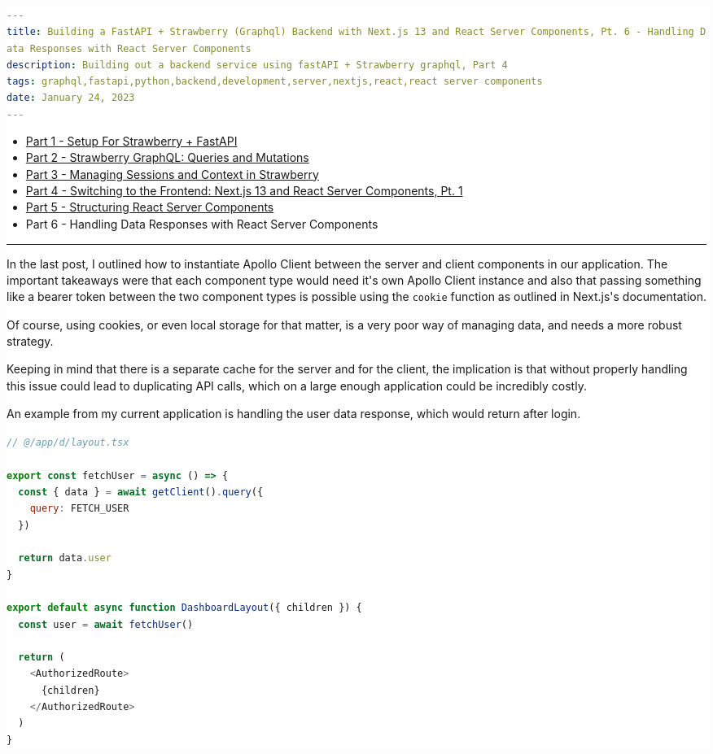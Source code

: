 ```yaml
---
title: Building a FastAPI + Strawberry (Graphql) Backend with Next.js 13 and React Server Components, Pt. 6 - Handling Data Responses with React Server Components
description: Building out a backend service using fastAPI + Strawberry graphql, Part 4
tags: graphql,fastapi,python,backend,development,server,nextjs,react,react server components
date: January 24, 2023
---
```


* [Part 1 - Setup For Strawberry + FastAPI](/articles/15-building-fastapi-strawberry-graphql-backend-nextjs-rsc-pt1)
* [Part 2 - Strawberry GraphQL: Queries and Mutations](/articles/16-building-fastapi-strawberry-nextjs-rsc-pt2)
* [Part 3 - Managing Sessions and Context in Strawberry](/articles/17-building-fastapi-strawberry-nextjs-rsc-pt3)
* [Part 4 - Switching to the Frontend: Next.js 13 and React Server Components, Pt. 1](/articles/18-building-fastapi-strawberry-nextjs-rsc-pt4)
* [Part 5 - Structuring React Server Components](/articles/19-building-fastapi-strawberry-next-rsc-pt5)
* Part 6 - Handling Data Responses with React Server Components

---

In the last post, I outlined how to instantiate Apollo Client between the server and client components in our application. The important takeaways were that each component type would need it's own Apollo Client instance and also that passing something like a bearer token between the two component types is possible using the `cookie` function as outlined in Next.js's documentation.

Of course, using cookies, or even local storage for that matter, is a very poor way of managing data, and needs a more robust strategy.

Keeping in mind that there is a separate cache for the server and for the client, the implication is that without properly handling this issue could lead to duplicating API calls, which on a large enough application could be incredibly costly.

An example from my current application is handling the user data response, which would return after login.

```javascript
// @/app/d/layout.tsx

export const fetchUser = async () => {
  const { data } = await getClient().query({
    query: FETCH_USER
  })

  return data.user
}

export default async function DashboardLayout({ children }) {
  const user = await fetchUser()

  return (
    <AuthorizedRoute>
      {children}
    </AuthorizedRoute>
  )
}
```
